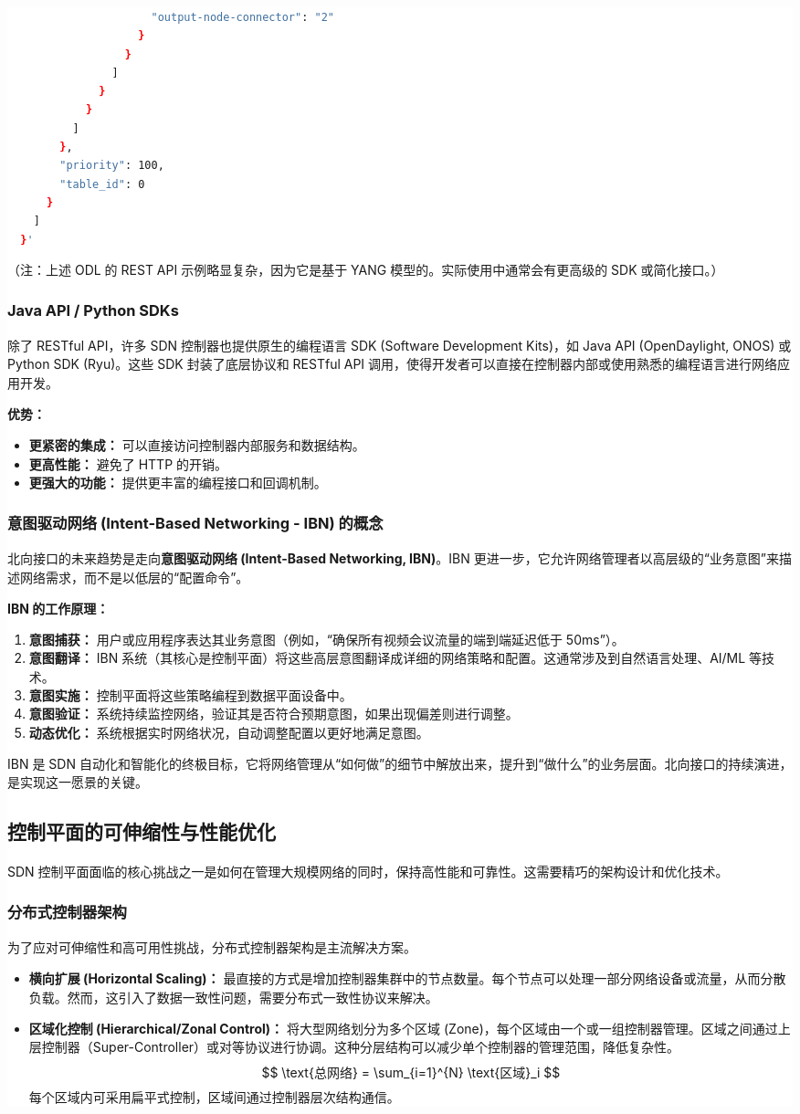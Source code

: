 ```bash
                      "output-node-connector": "2"
                    }
                  }
                ]
              }
            }
          ]
        },
        "priority": 100,
        "table_id": 0
      }
    ]
  }'
```
（注：上述 ODL 的 REST API 示例略显复杂，因为它是基于 YANG 模型的。实际使用中通常会有更高级的 SDK 或简化接口。）

### Java API / Python SDKs

除了 RESTful API，许多 SDN 控制器也提供原生的编程语言 SDK (Software Development Kits)，如 Java API (OpenDaylight, ONOS) 或 Python SDK (Ryu)。这些 SDK 封装了底层协议和 RESTful API 调用，使得开发者可以直接在控制器内部或使用熟悉的编程语言进行网络应用开发。

**优势：**
*   **更紧密的集成：** 可以直接访问控制器内部服务和数据结构。
*   **更高性能：** 避免了 HTTP 的开销。
*   **更强大的功能：** 提供更丰富的编程接口和回调机制。

### 意图驱动网络 (Intent-Based Networking - IBN) 的概念

北向接口的未来趋势是走向**意图驱动网络 (Intent-Based Networking, IBN)**。IBN 更进一步，它允许网络管理者以高层级的“业务意图”来描述网络需求，而不是以低层的“配置命令”。

**IBN 的工作原理：**
1.  **意图捕获：** 用户或应用程序表达其业务意图（例如，“确保所有视频会议流量的端到端延迟低于 50ms”）。
2.  **意图翻译：** IBN 系统（其核心是控制平面）将这些高层意图翻译成详细的网络策略和配置。这通常涉及到自然语言处理、AI/ML 等技术。
3.  **意图实施：** 控制平面将这些策略编程到数据平面设备中。
4.  **意图验证：** 系统持续监控网络，验证其是否符合预期意图，如果出现偏差则进行调整。
5.  **动态优化：** 系统根据实时网络状况，自动调整配置以更好地满足意图。

IBN 是 SDN 自动化和智能化的终极目标，它将网络管理从“如何做”的细节中解放出来，提升到“做什么”的业务层面。北向接口的持续演进，是实现这一愿景的关键。

## 控制平面的可伸缩性与性能优化

SDN 控制平面面临的核心挑战之一是如何在管理大规模网络的同时，保持高性能和可靠性。这需要精巧的架构设计和优化技术。

### 分布式控制器架构

为了应对可伸缩性和高可用性挑战，分布式控制器架构是主流解决方案。

*   **横向扩展 (Horizontal Scaling)：**
    最直接的方式是增加控制器集群中的节点数量。每个节点可以处理一部分网络设备或流量，从而分散负载。然而，这引入了数据一致性问题，需要分布式一致性协议来解决。

*   **区域化控制 (Hierarchical/Zonal Control)：**
    将大型网络划分为多个区域 (Zone)，每个区域由一个或一组控制器管理。区域之间通过上层控制器（Super-Controller）或对等协议进行协调。这种分层结构可以减少单个控制器的管理范围，降低复杂性。
    $$ \text{总网络} = \sum_{i=1}^{N} \text{区域}_i $$
    每个区域内可采用扁平式控制，区域间通过控制器层次结构通信。
